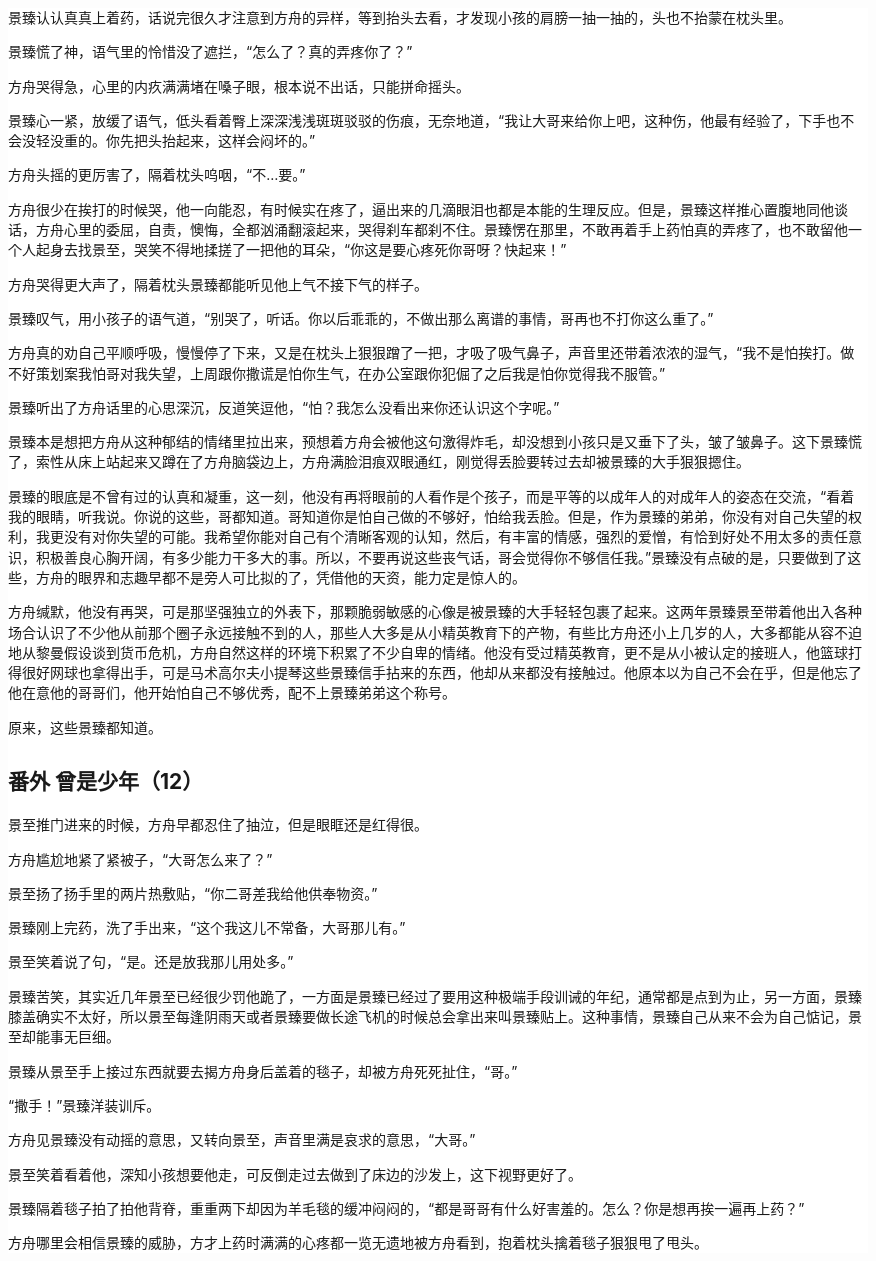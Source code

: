 景臻认认真真上着药，话说完很久才注意到方舟的异样，等到抬头去看，才发现小孩的肩膀一抽一抽的，头也不抬蒙在枕头里。

景臻慌了神，语气里的怜惜没了遮拦，“怎么了？真的弄疼你了？”

方舟哭得急，心里的内疚满满堵在嗓子眼，根本说不出话，只能拼命摇头。

景臻心一紧，放缓了语气，低头看着臀上深深浅浅斑斑驳驳的伤痕，无奈地道，“我让大哥来给你上吧，这种伤，他最有经验了，下手也不会没轻没重的。你先把头抬起来，这样会闷坏的。”

方舟头摇的更厉害了，隔着枕头呜咽，“不…要。”

方舟很少在挨打的时候哭，他一向能忍，有时候实在疼了，逼出来的几滴眼泪也都是本能的生理反应。但是，景臻这样推心置腹地同他谈话，方舟心里的委屈，自责，懊悔，全都汹涌翻滚起来，哭得刹车都刹不住。景臻愣在那里，不敢再着手上药怕真的弄疼了，也不敢留他一个人起身去找景至，哭笑不得地揉搓了一把他的耳朵，“你这是要心疼死你哥呀？快起来！”

方舟哭得更大声了，隔着枕头景臻都能听见他上气不接下气的样子。

景臻叹气，用小孩子的语气道，“别哭了，听话。你以后乖乖的，不做出那么离谱的事情，哥再也不打你这么重了。”

方舟真的劝自己平顺呼吸，慢慢停了下来，又是在枕头上狠狠蹭了一把，才吸了吸气鼻子，声音里还带着浓浓的湿气，“我不是怕挨打。做不好策划案我怕哥对我失望，上周跟你撒谎是怕你生气，在办公室跟你犯倔了之后我是怕你觉得我不服管。”

景臻听出了方舟话里的心思深沉，反道笑逗他，“怕？我怎么没看出来你还认识这个字呢。”

景臻本是想把方舟从这种郁结的情绪里拉出来，预想着方舟会被他这句激得炸毛，却没想到小孩只是又垂下了头，皱了皱鼻子。这下景臻慌了，索性从床上站起来又蹲在了方舟脑袋边上，方舟满脸泪痕双眼通红，刚觉得丢脸要转过去却被景臻的大手狠狠摁住。

景臻的眼底是不曾有过的认真和凝重，这一刻，他没有再将眼前的人看作是个孩子，而是平等的以成年人的对成年人的姿态在交流，“看着我的眼睛，听我说。你说的这些，哥都知道。哥知道你是怕自己做的不够好，怕给我丢脸。但是，作为景臻的弟弟，你没有对自己失望的权利，我更没有对你失望的可能。我希望你能对自己有个清晰客观的认知，然后，有丰富的情感，强烈的爱憎，有恰到好处不用太多的责任意识，积极善良心胸开阔，有多少能力干多大的事。所以，不要再说这些丧气话，哥会觉得你不够信任我。”景臻没有点破的是，只要做到了这些，方舟的眼界和志趣早都不是旁人可比拟的了，凭借他的天资，能力定是惊人的。

方舟缄默，他没有再哭，可是那坚强独立的外表下，那颗脆弱敏感的心像是被景臻的大手轻轻包裹了起来。这两年景臻景至带着他出入各种场合认识了不少他从前那个圈子永远接触不到的人，那些人大多是从小精英教育下的产物，有些比方舟还小上几岁的人，大多都能从容不迫地从黎曼假设谈到货币危机，方舟自然这样的环境下积累了不少自卑的情绪。他没有受过精英教育，更不是从小被认定的接班人，他篮球打得很好网球也拿得出手，可是马术高尔夫小提琴这些景臻信手拈来的东西，他却从来都没有接触过。他原本以为自己不会在乎，但是他忘了他在意他的哥哥们，他开始怕自己不够优秀，配不上景臻弟弟这个称号。

原来，这些景臻都知道。

## 番外 曾是少年（12）

景至推门进来的时候，方舟早都忍住了抽泣，但是眼眶还是红得很。

方舟尴尬地紧了紧被子，“大哥怎么来了？”

景至扬了扬手里的两片热敷贴，“你二哥差我给他供奉物资。”

景臻刚上完药，洗了手出来，“这个我这儿不常备，大哥那儿有。”

景至笑着说了句，“是。还是放我那儿用处多。”

景臻苦笑，其实近几年景至已经很少罚他跪了，一方面是景臻已经过了要用这种极端手段训诫的年纪，通常都是点到为止，另一方面，景臻膝盖确实不太好，所以景至每逢阴雨天或者景臻要做长途飞机的时候总会拿出来叫景臻贴上。这种事情，景臻自己从来不会为自己惦记，景至却能事无巨细。

景臻从景至手上接过东西就要去揭方舟身后盖着的毯子，却被方舟死死扯住，“哥。”

“撒手！”景臻洋装训斥。

方舟见景臻没有动摇的意思，又转向景至，声音里满是哀求的意思，“大哥。”

景至笑着看着他，深知小孩想要他走，可反倒走过去做到了床边的沙发上，这下视野更好了。

景臻隔着毯子拍了拍他背脊，重重两下却因为羊毛毯的缓冲闷闷的，“都是哥哥有什么好害羞的。怎么？你是想再挨一遍再上药？”

方舟哪里会相信景臻的威胁，方才上药时满满的心疼都一览无遗地被方舟看到，抱着枕头擒着毯子狠狠甩了甩头。
